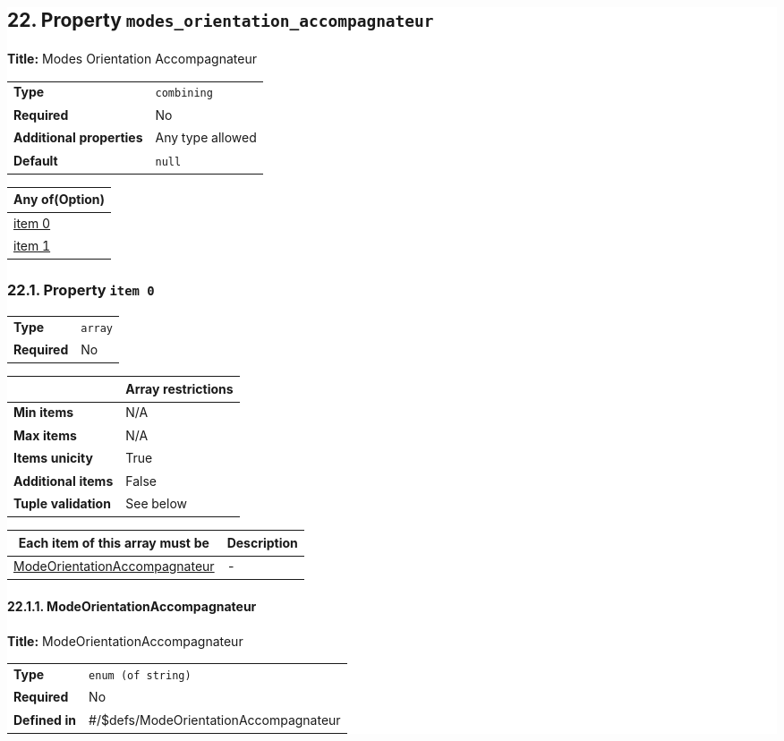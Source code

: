 ## <a name="modes_orientation_accompagnateur"></a>22. Property `modes_orientation_accompagnateur`

**Title:** Modes Orientation Accompagnateur

|                           |                  |
| ------------------------- | ---------------- |
| **Type**                  | `combining`      |
| **Required**              | No               |
| **Additional properties** | Any type allowed |
| **Default**               | `null`           |

| Any of(Option)                                       |
| ---------------------------------------------------- |
| [item 0](#modes_orientation_accompagnateur_anyOf_i0) |
| [item 1](#modes_orientation_accompagnateur_anyOf_i1) |

### <a name="modes_orientation_accompagnateur_anyOf_i0"></a>22.1. Property `item 0`

|              |         |
| ------------ | ------- |
| **Type**     | `array` |
| **Required** | No      |

|                      | Array restrictions |
| -------------------- | ------------------ |
| **Min items**        | N/A                |
| **Max items**        | N/A                |
| **Items unicity**    | True               |
| **Additional items** | False              |
| **Tuple validation** | See below          |

| Each item of this array must be                                                   | Description |
| --------------------------------------------------------------------------------- | ----------- |
| [ModeOrientationAccompagnateur](#modes_orientation_accompagnateur_anyOf_i0_items) | -           |

#### <a name="modes_orientation_accompagnateur_anyOf_i0_items"></a>22.1.1. ModeOrientationAccompagnateur

**Title:** ModeOrientationAccompagnateur

|                |                                       |
| -------------- | ------------------------------------- |
| **Type**       | `enum (of string)`                    |
| **Required**   | No                                    |
| **Defined in** | #/$defs/ModeOrientationAccompagnateur |
